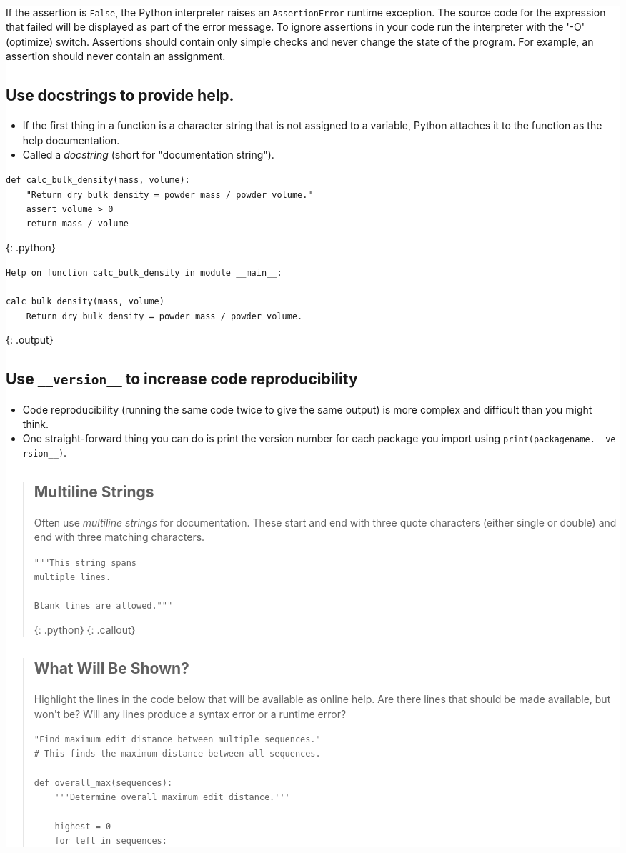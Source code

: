 If the assertion is `False`, the Python interpreter raises an `AssertionError` runtime exception. The source code for the expression that failed will be displayed as part of the error message. To ignore assertions in your code run the interpreter with the '-O' (optimize) switch. Assertions should contain only simple checks and never change the state of the program. For example, an assertion should never contain an assignment.

## Use docstrings to provide help.

*   If the first thing in a function is a character string
    that is not assigned to a variable,
    Python attaches it to the function as the help documentation.
*   Called a *docstring* (short for "documentation string").

~~~
def calc_bulk_density(mass, volume): 
    "Return dry bulk density = powder mass / powder volume."
    assert volume > 0
    return mass / volume
~~~
{: .python}
~~~
Help on function calc_bulk_density in module __main__:

calc_bulk_density(mass, volume)
    Return dry bulk density = powder mass / powder volume.
~~~
{: .output}

## Use `__version__` to increase code reproducibility


*   Code reproducibility (running the same code twice to give the same output) is more complex and difficult than you might think.
*   One straight-forward thing you can do is print the version number for each package you import using `print(packagename.__version__)`.

> ## Multiline Strings
>
> Often use *multiline strings* for documentation.
> These start and end with three quote characters (either single or double)
> and end with three matching characters.
>
> ~~~
> """This string spans
> multiple lines.
>
> Blank lines are allowed."""
> ~~~
> {: .python}
{: .callout}

> ## What Will Be Shown?
>
> Highlight the lines in the code below that will be available as online help.
> Are there lines that should be made available, but won't be?
> Will any lines produce a syntax error or a runtime error?
>
> ~~~
> "Find maximum edit distance between multiple sequences."
> # This finds the maximum distance between all sequences.
>
> def overall_max(sequences):
>     '''Determine overall maximum edit distance.'''
>
>     highest = 0
>     for left in sequences: